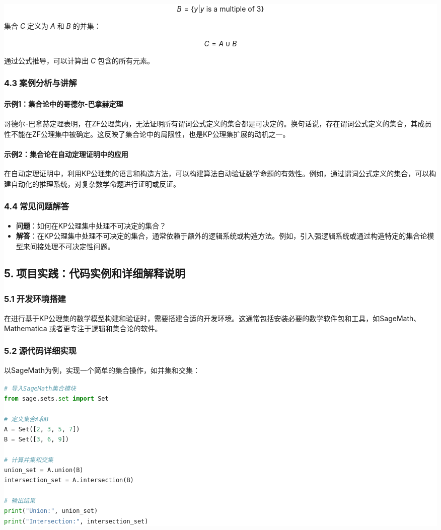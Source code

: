 $$
B = \{y | y \text{ is a multiple of } 3\}
$$

集合 $C$ 定义为 $A$ 和 $B$ 的并集：

$$
C = A \cup B
$$

通过公式推导，可以计算出 $C$ 包含的所有元素。

### 4.3 案例分析与讲解

#### 示例1：集合论中的哥德尔-巴拿赫定理

哥德尔-巴拿赫定理表明，在ZF公理集内，无法证明所有谓词公式定义的集合都是可决定的。换句话说，存在谓词公式定义的集合，其成员性不能在ZF公理集中被确定。这反映了集合论中的局限性，也是KP公理集扩展的动机之一。

#### 示例2：集合论在自动定理证明中的应用

在自动定理证明中，利用KP公理集的语言和构造方法，可以构建算法自动验证数学命题的有效性。例如，通过谓词公式定义的集合，可以构建自动化的推理系统，对复杂数学命题进行证明或反证。

### 4.4 常见问题解答

- **问题**：如何在KP公理集中处理不可决定的集合？
- **解答**：在KP公理集中处理不可决定的集合，通常依赖于额外的逻辑系统或构造方法。例如，引入强逻辑系统或通过构造特定的集合论模型来间接处理不可决定性问题。

## 5. 项目实践：代码实例和详细解释说明

### 5.1 开发环境搭建

在进行基于KP公理集的数学模型构建和验证时，需要搭建合适的开发环境。这通常包括安装必要的数学软件包和工具，如SageMath、Mathematica 或者更专注于逻辑和集合论的软件。

### 5.2 源代码详细实现

以SageMath为例，实现一个简单的集合操作，如并集和交集：

```python
# 导入SageMath集合模块
from sage.sets.set import Set

# 定义集合A和B
A = Set([2, 3, 5, 7])
B = Set([3, 6, 9])

# 计算并集和交集
union_set = A.union(B)
intersection_set = A.intersection(B)

# 输出结果
print("Union:", union_set)
print("Intersection:", intersection_set)
```
